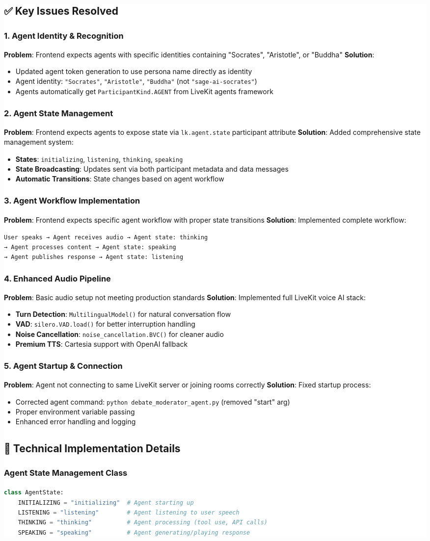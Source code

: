 ## ✅ Key Issues Resolved

### 1. **Agent Identity & Recognition**
**Problem**: Frontend expects agents with specific identities containing "Socrates", "Aristotle", or "Buddha"
**Solution**: 
- Updated agent token generation to use persona name directly as identity
- Agent identity: `"Socrates"`, `"Aristotle"`, `"Buddha"` (not `"sage-ai-socrates"`)
- Agents automatically get `ParticipantKind.AGENT` from LiveKit agents framework

### 2. **Agent State Management** 
**Problem**: Frontend expects agents to expose state via `lk.agent.state` participant attribute
**Solution**: Added comprehensive state management system:
- **States**: `initializing`, `listening`, `thinking`, `speaking`
- **State Broadcasting**: Updates sent via both participant metadata and data messages
- **Automatic Transitions**: State changes based on agent workflow

### 3. **Agent Workflow Implementation**
**Problem**: Frontend expects specific agent workflow with proper state transitions
**Solution**: Implemented complete workflow:
```
User speaks → Agent receives audio → Agent state: thinking
→ Agent processes content → Agent state: speaking  
→ Agent publishes response → Agent state: listening
```

### 4. **Enhanced Audio Pipeline**
**Problem**: Basic audio setup not meeting production standards
**Solution**: Implemented full LiveKit voice AI stack:
- **Turn Detection**: `MultilingualModel()` for natural conversation flow
- **VAD**: `silero.VAD.load()` for better interruption handling
- **Noise Cancellation**: `noise_cancellation.BVC()` for cleaner audio
- **Premium TTS**: Cartesia support with OpenAI fallback

### 5. **Agent Startup & Connection**
**Problem**: Agent not connecting to same LiveKit server or joining rooms correctly
**Solution**: Fixed startup process:
- Corrected agent command: `python debate_moderator_agent.py` (removed "start" arg)
- Proper environment variable passing
- Enhanced error handling and logging

## 🔧 Technical Implementation Details

### Agent State Management Class
```python
class AgentState:
    INITIALIZING = "initializing"  # Agent starting up
    LISTENING = "listening"        # Agent listening to user speech
    THINKING = "thinking"          # Agent processing (tool use, API calls)
    SPEAKING = "speaking"          # Agent generating/playing response
```
